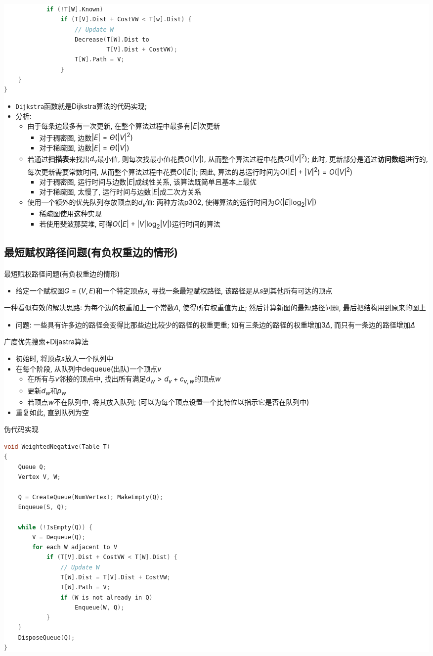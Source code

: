 ```c
            if (!T[W].Known)
                if (T[V].Dist + CostVW < T[w].Dist) {
                    // Update W
                    Decrease(T[W].Dist to
                             T[V].Dist + CostVW);
                    T[W].Path = V;
                }
    }
}
```

* `Dijkstra`函数就是Dijkstra算法的代码实现;
* 分析:
  * 由于每条边最多有一次更新, 在整个算法过程中最多有$|E|$次更新
    * 对于稠密图, 边数$|E|=\Theta(|V|^2)$
    * 对于稀疏图, 边数$|E|=\Theta(|V|)$
  * 若通过**扫描表**来找出$d_v$最小值, 则每次找最小值花费$O(|V|)$, 从而整个算法过程中花费$O(|V|^2)$; 此时, 更新部分是通过**访问数组**进行的, 每次更新需要常数时间, 从而整个算法过程中花费$O(|E|)$; 因此, 算法的总运行时间为$O(|E|+|V|^2)=O(|V|^2)$
    * 对于稠密图, 运行时间与边数$|E|$成线性关系, 该算法既简单且基本上最优
    * 对于稀疏图, 太慢了, 运行时间与边数$|E|$成二次方关系
  * 使用一个额外的优先队列存放顶点的$d_v$值: 两种方法p302, 使得算法的运行时间为$O(|E|\log_2|V|)$
    * 稀疏图使用这种实现
    * 若使用斐波那契堆, 可得$O(|E|+|V|\log_2|V|)$运行时间的算法

## 最短赋权路径问题(有负权重边的情形)

最短赋权路径问题(有负权重边的情形)

* 给定一个赋权图$G=(V,E)$和一个特定顶点$s$, 寻找一条最短赋权路径, 该路径是从$s$到其他所有可达的顶点

一种看似有效的解决思路: 为每个边的权重加上一个常数$\Delta$, 使得所有权重值为正; 然后计算新图的最短路径问题, 最后把结构用到原来的图上

* 问题: 一些具有许多边的路径会变得比那些边比较少的路径的权重更重; 如有三条边的路径的权重增加$3\Delta$, 而只有一条边的路径增加$\Delta$

广度优先搜索+Dijastra算法

* 初始时, 将顶点$s$放入一个队列中
* 在每个阶段, 从队列中dequeue(出队)一个顶点$v$
  * 在所有与$v$邻接的顶点中, 找出所有满足$d_w\gt d_v+c_{v,w}$的顶点$w$
  * 更新$d_w$和$p_w$
  * 若顶点$w$不在队列中, 将其放入队列; (可以为每个顶点设置一个比特位以指示它是否在队列中)
* 重复如此, 直到队列为空

伪代码实现

```c
void WeightedNegative(Table T)
{
    Queue Q;
    Vertex V, W;
    
    Q = CreateQueue(NumVertex); MakeEmpty(Q);
    Enqueue(S, Q);
    
    while (!IsEmpty(Q)) {
        V = Dequeue(Q);
        for each W adjacent to V
            if (T[V].Dist + CostVW < T[W].Dist) {
                // Update W
                T[W].Dist = T[V].Dist + CostVW;
                T[W].Path = V;
                if (W is not already in Q)
                    Enqueue(W, Q);
            }
    }
    DisposeQueue(Q);
}
```
